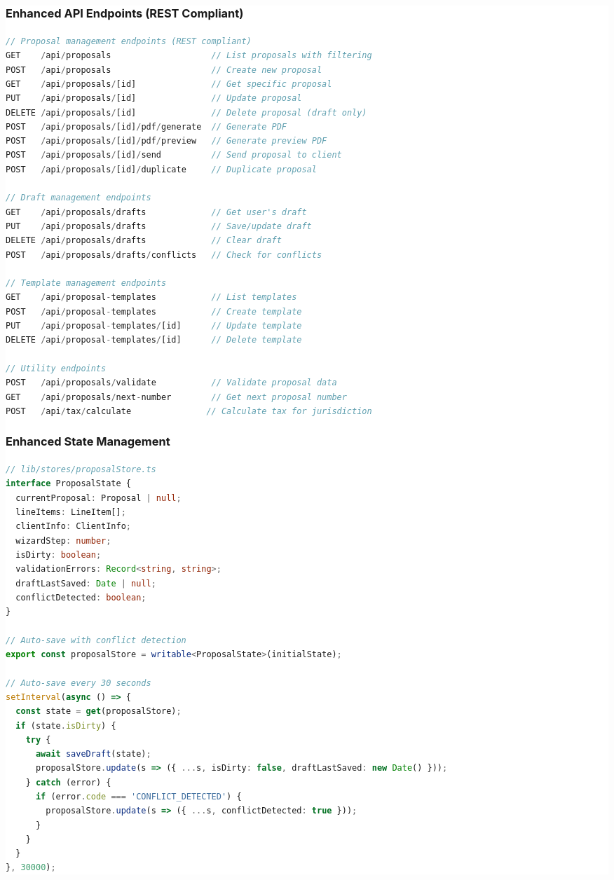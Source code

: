 ### Enhanced API Endpoints (REST Compliant)
```typescript
// Proposal management endpoints (REST compliant)
GET    /api/proposals                    // List proposals with filtering
POST   /api/proposals                    // Create new proposal
GET    /api/proposals/[id]               // Get specific proposal
PUT    /api/proposals/[id]               // Update proposal
DELETE /api/proposals/[id]               // Delete proposal (draft only)
POST   /api/proposals/[id]/pdf/generate  // Generate PDF
POST   /api/proposals/[id]/pdf/preview   // Generate preview PDF
POST   /api/proposals/[id]/send          // Send proposal to client
POST   /api/proposals/[id]/duplicate     // Duplicate proposal

// Draft management endpoints
GET    /api/proposals/drafts             // Get user's draft
PUT    /api/proposals/drafts             // Save/update draft
DELETE /api/proposals/drafts             // Clear draft
POST   /api/proposals/drafts/conflicts   // Check for conflicts

// Template management endpoints
GET    /api/proposal-templates           // List templates
POST   /api/proposal-templates           // Create template
PUT    /api/proposal-templates/[id]      // Update template
DELETE /api/proposal-templates/[id]      // Delete template

// Utility endpoints
POST   /api/proposals/validate           // Validate proposal data
GET    /api/proposals/next-number        // Get next proposal number
POST   /api/tax/calculate               // Calculate tax for jurisdiction
```

### Enhanced State Management
```typescript
// lib/stores/proposalStore.ts
interface ProposalState {
  currentProposal: Proposal | null;
  lineItems: LineItem[];
  clientInfo: ClientInfo;
  wizardStep: number;
  isDirty: boolean;
  validationErrors: Record<string, string>;
  draftLastSaved: Date | null;
  conflictDetected: boolean;
}

// Auto-save with conflict detection
export const proposalStore = writable<ProposalState>(initialState);

// Auto-save every 30 seconds
setInterval(async () => {
  const state = get(proposalStore);
  if (state.isDirty) {
    try {
      await saveDraft(state);
      proposalStore.update(s => ({ ...s, isDirty: false, draftLastSaved: new Date() }));
    } catch (error) {
      if (error.code === 'CONFLICT_DETECTED') {
        proposalStore.update(s => ({ ...s, conflictDetected: true }));
      }
    }
  }
}, 30000);
```
